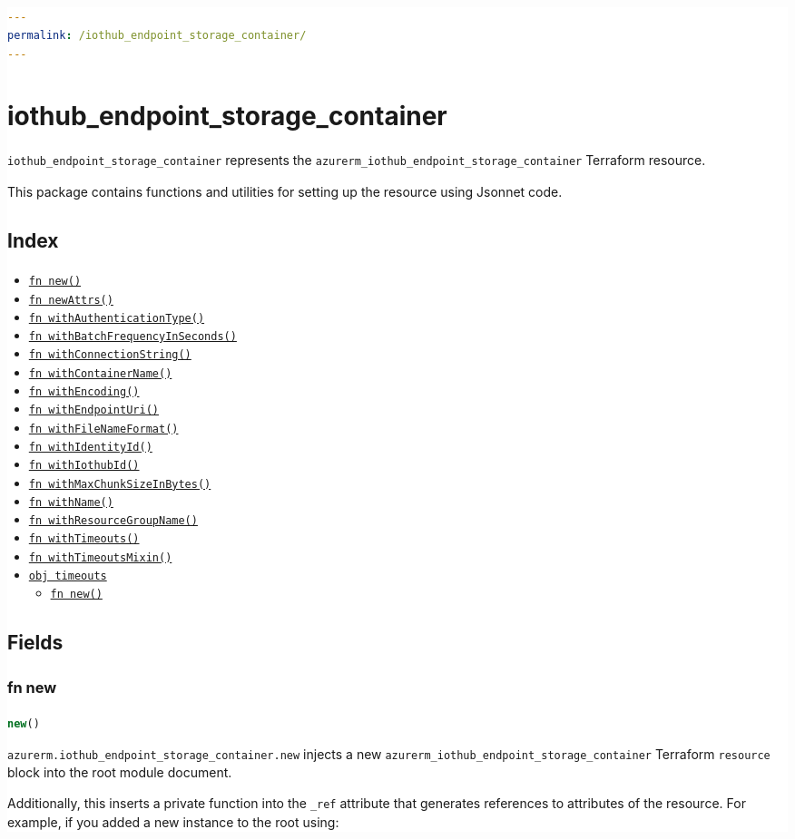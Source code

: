 ```yaml
---
permalink: /iothub_endpoint_storage_container/
---
```


# iothub_endpoint_storage_container

`iothub_endpoint_storage_container` represents the `azurerm_iothub_endpoint_storage_container` Terraform resource.



This package contains functions and utilities for setting up the resource using Jsonnet code.


## Index

* [`fn new()`](#fn-new)
* [`fn newAttrs()`](#fn-newattrs)
* [`fn withAuthenticationType()`](#fn-withauthenticationtype)
* [`fn withBatchFrequencyInSeconds()`](#fn-withbatchfrequencyinseconds)
* [`fn withConnectionString()`](#fn-withconnectionstring)
* [`fn withContainerName()`](#fn-withcontainername)
* [`fn withEncoding()`](#fn-withencoding)
* [`fn withEndpointUri()`](#fn-withendpointuri)
* [`fn withFileNameFormat()`](#fn-withfilenameformat)
* [`fn withIdentityId()`](#fn-withidentityid)
* [`fn withIothubId()`](#fn-withiothubid)
* [`fn withMaxChunkSizeInBytes()`](#fn-withmaxchunksizeinbytes)
* [`fn withName()`](#fn-withname)
* [`fn withResourceGroupName()`](#fn-withresourcegroupname)
* [`fn withTimeouts()`](#fn-withtimeouts)
* [`fn withTimeoutsMixin()`](#fn-withtimeoutsmixin)
* [`obj timeouts`](#obj-timeouts)
  * [`fn new()`](#fn-timeoutsnew)

## Fields

### fn new

```ts
new()
```


`azurerm.iothub_endpoint_storage_container.new` injects a new `azurerm_iothub_endpoint_storage_container` Terraform `resource`
block into the root module document.

Additionally, this inserts a private function into the `_ref` attribute that generates references to attributes of the
resource. For example, if you added a new instance to the root using:
